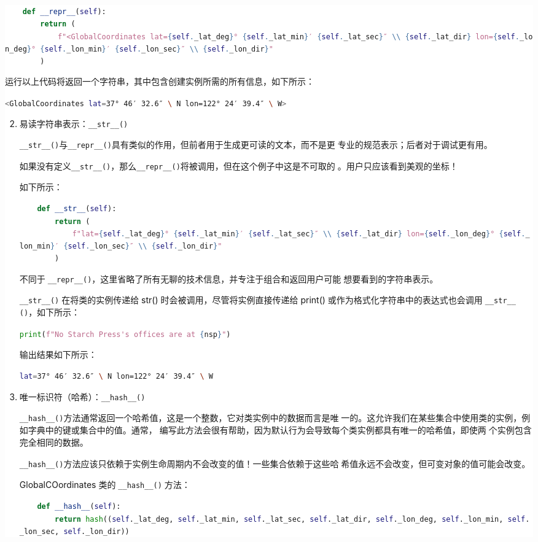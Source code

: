    ```python
       def __repr__(self):
           return (
               f"<GlobalCoordinates lat={self._lat_deg}° {self._lat_min}′ {self._lat_sec}″ \\ {self._lat_dir} lon={self._lon_deg}° {self._lon_min}′ {self._lon_sec}″ \\ {self._lon_dir}"
           )
   ```

   运行以上代码将返回一个字符串，其中包含创建实例所需的所有信息，如下所示：

   ```bash
   <GlobalCoordinates lat=37° 46′ 32.6″ \ N lon=122° 24′ 39.4″ \ W>
   ```

2. 易读字符串表示：`__str__()`

   `__str__()`与`__repr__()`具有类似的作用，但前者用于生成更可读的文本，而不是更
   专业的规范表示；后者对于调试更有用。

   如果没有定义`__str__()`，那么`__repr__()`将被调用，但在这个例子中这是不可取的
   。用户只应该看到美观的坐标！

   如下所示：

   ```python
       def __str__(self):
           return (
               f"lat={self._lat_deg}° {self._lat_min}′ {self._lat_sec}″ \\ {self._lat_dir} lon={self._lon_deg}° {self._lon_min}′ {self._lon_sec}″ \\ {self._lon_dir}"
           )
   ```

   不同于 `__repr__()`，这里省略了所有无聊的技术信息，并专注于组合和返回用户可能
   想要看到的字符串表示。

   `__str__()` 在将类的实例传递给 str() 时会被调用，尽管将实例直接传递给 print()
   或作为格式化字符串中的表达式也会调用 `__str__()`，如下所示：

   ```python
   print(f"No Starch Press's offices are at {nsp}")
   ```

   输出结果如下所示：

   ```bash
   lat=37° 46′ 32.6″ \ N lon=122° 24′ 39.4″ \ W
   ```

3. 唯一标识符（哈希）：`__hash__()`

   `__hash__()`方法通常返回一个哈希值，这是一个整数，它对类实例中的数据而言是唯
   一的。这允许我们在某些集合中使用类的实例，例如字典中的键或集合中的值。通常，
   编写此方法会很有帮助，因为默认行为会导致每个类实例都具有唯一的哈希值，即使两
   个实例包含完全相同的数据。

   `__hash__()`方法应该只依赖于实例生命周期内不会改变的值！一些集合依赖于这些哈
   希值永远不会改变，但可变对象的值可能会改变。

   GlobalCOordinates 类的 `__hash__()` 方法：

   ```python
       def __hash__(self):
           return hash((self._lat_deg, self._lat_min, self._lat_sec, self._lat_dir, self._lon_deg, self._lon_min, self._lon_sec, self._lon_dir))
   ```
